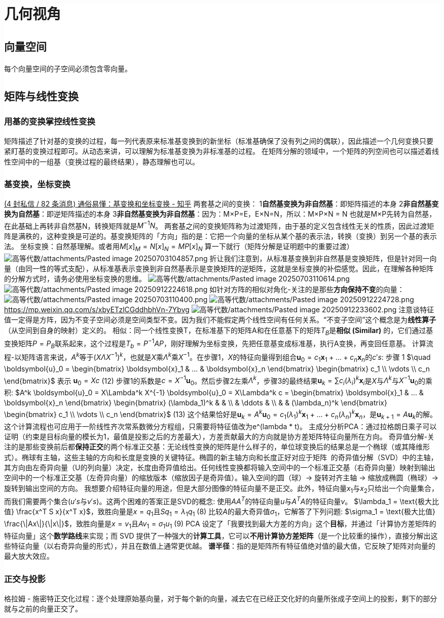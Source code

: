 # 几何视角
## 向量空间
每个向量空间的子空间必须包含零向量。
## 矩阵与线性变换
### 用基的变换掌控线性变换
矩阵描述了针对基的变换的过程，每一列代表原来标准基变换到的新坐标（标准基确保了没有列之间的偶联），因此描述一个几何变换只要紧盯基的变换过程即可。从动态来讲，可以理解为标准基变换为非标准基的过程。
在矩阵分解的领域中，一个矩阵的列空间也可以描述着线性空间中的一组基（变换过程的最终结果），静态理解也可以。
### 基变换，坐标变换
[(4 封私信 / 82 条消息) 通俗易懂：基变换和坐标变换 - 知乎](https://zhuanlan.zhihu.com/p/683873038)
两套基之间的变换：
1**自然基变换为非自然基**：即矩阵描述的本身
2**非自然基变换为自然基**：即逆矩阵描述的本身
3**非自然基变换为非自然基**：因为：M×P=E，E×N=N，所以：M×P×N = N  也就是M×P先转为自然基，在此基础上再转非自然基N，转换矩阵就是$M^{-1}N$。
两套基之间的变换矩阵称为过渡矩阵，由于基的定义包含线性无关的性质，因此过渡矩阵是满秩的，这种变换是可逆的。基变换矩阵的「方向」指的是：它把一个向量的坐标从某个基的表示法，转换（变换）到另一个基的表示法。
坐标变换：自然基理解。或者用$M[x]_M=N[x]_N=MP[x]_N$ 算一下就行（矩阵分解是证明题中的重要过渡）![高等代数/attachments/Pasted image 20250703104857.png](/img/user/%E9%AB%98%E7%AD%89%E4%BB%A3%E6%95%B0/attachments/Pasted%20image%2020250703104857.png)
折让我们注意到，从标准基变换到非自然基是变换矩阵，但是针对同一向量（由同一性的等式支配），从标准基表示变换到非自然基表示是变换矩阵的逆矩阵，这就是坐标变换的补偿感觉。因此，在理解各种矩阵的分解方式时，请务必使用坐标变换的思维。
![高等代数/attachments/Pasted image 20250703110614.png](/img/user/%E9%AB%98%E7%AD%89%E4%BB%A3%E6%95%B0/attachments/Pasted%20image%2020250703110614.png)
![高等代数/attachments/Pasted image 20250912224618.png](/img/user/%E9%AB%98%E7%AD%89%E4%BB%A3%E6%95%B0/attachments/Pasted%20image%2020250912224618.png)
如针对方阵的相似对角化-关注的是那些**方向保持不变**的向量：![高等代数/attachments/Pasted image 20250703110400.png](/img/user/%E9%AB%98%E7%AD%89%E4%BB%A3%E6%95%B0/attachments/Pasted%20image%2020250703110400.png)
![高等代数/attachments/Pasted image 20250912224728.png](/img/user/%E9%AB%98%E7%AD%89%E4%BB%A3%E6%95%B0/attachments/Pasted%20image%2020250912224728.png)
https://mp.weixin.qq.com/s/xbyETzlCGddhbhVn-7Ybvg
![高等代数/attachments/Pasted image 20250912233602.png](/img/user/%E9%AB%98%E7%AD%89%E4%BB%A3%E6%95%B0/attachments/Pasted%20image%2020250912233602.png)
注意谈特征值一定得是方阵，因为不变子空间必须是空间类型不变。因为我们不能假定两个线性空间有任何关系。“不变子空间”这个概念是为**线性算子**（从空间到自身的映射）定义的。
相似：同一个线性变换T，在标准基下的矩阵A和在任意基下的矩阵$T_B$是**相似 (Similar)** 的，它们通过基变换矩阵$P=P_B$联系起来，这个过程是$T_b=P^{-1}AP$，刚好理解为坐标变换，先把任意基变成标准基，执行A变换，再变回任意基。
计算流程-以矩阵语言来说，$A^k$等于$(X\Lambda X^{-1})^k$，也就是$X$乘$\Lambda^k$乘$X^{-1}$。在步骤1，$X$的特征向量得到组合$\boldsymbol{u}_0 = c_1 \boldsymbol{x}_1 + ... + c_n \boldsymbol{x}_n$的$c's$: 步骤 1 $\quad \boldsymbol{u}_0 = \begin{bmatrix} \boldsymbol{x}_1 & ... & \boldsymbol{x}_n \end{bmatrix} \begin{bmatrix} c_1 \\ \vdots \\ c_n \end{bmatrix}$ 表示 $\boldsymbol{u}_0 = Xc$ (12) 步骤1的系数是$c = X^{-1}\boldsymbol{u}_0$。然后步骤2左乘$\Lambda^k$，步骤3的最终结果$\boldsymbol{u}_k = \sum c_i (\lambda_i)^k \boldsymbol{x}_i$是$X$与$\Lambda^k$与$X^{-1}\boldsymbol{u}_0$的乘积: $A^k \boldsymbol{u}_0 = X\Lambda^k X^{-1} \boldsymbol{u}_0 = X\Lambda^k c = \begin{bmatrix} \boldsymbol{x}_1 & ... & \boldsymbol{x}_n \end{bmatrix} \begin{bmatrix} (\lambda_1)^k & & \\ & \ddots & \\ & & (\lambda_n)^k \end{bmatrix} \begin{bmatrix} c_1 \\ \vdots \\ c_n \end{bmatrix}$ (13) 这个结果恰好是$\boldsymbol{u}_k = A^k \boldsymbol{u}_0 = c_1 (\lambda_1)^k \boldsymbol{x}_1 + ... + c_n (\lambda_n)^k \boldsymbol{x}_n$，是$\boldsymbol{u}_{k+1} = A\boldsymbol{u}_k$的解。这个计算流程也可应用于一阶线性齐次常系数微分方程组，只需要将特征值改为e^(lambda * t)。
主成分分析PCA：通过拉格朗日乘子可以证明（约束是目标向量的模长为1，最值是投影之后的方差最大），方差贡献最大的方向就是协方差矩阵特征向量所在方向。
奇异值分解-关注的是那些变换前后都**保持正交**的两个标准正交基：无论线性变换的矩阵是什么样子的，单位球变换后的结果总是一个椭球（或其降维形式）。椭球有主轴，这些主轴的方向和长度是变换的关键特征。椭圆的新主轴方向和长度正好对应于矩阵  的奇异值分解（SVD）中的主轴，其方向由左奇异向量（U的列向量）决定，长度由奇异值给出。任何线性变换都将输入空间中的一个标准正交基（右奇异向量）映射到输出空间中的一个标准正交基（左奇异向量）的缩放版本（缩放因子是奇异值）。输入空间的圆（球）→ 旋转对齐主轴 → 缩放成椭圆（椭球）→ 旋转到输出空间的方向。
我想要介绍特征向量的用途，但是大部分图像的特征向量不是正交。此外，特征向量$x_1$与$x_2$只给出一个向量集合，而我们需要两个集合($u's$与$v's$)。这两个困难的答案正是SVD的概念: 使用$AA^T$的特征向量$u$与$A^TA$的特征向量$v$。
$\lambda_1 = \text{极大比值} \frac{x^T S x}{x^T x}$，致胜向量是$x = q_1$且$S q_1 = \lambda_1 q_1$ (8) 比较$A$的最大奇异值$\sigma_1$，它解答了下列问题: $\sigma_1 = \text{极大比值} \frac{\|Ax\|}{\|x\|}$，致胜向量是$x = v_1$且$A v_1 = \sigma_1 u_1$ (9)
PCA 设定了「我要找到最大方差的方向」这个**目标**，并通过「计算协方差矩阵的特征向量」这个**数学路线**来实现；而 SVD 提供了一种强大的**计算工具**，它可以**不用计算协方差矩阵**（是一个比较重的操作），直接分解出这些特征向量（以右奇异向量的形式），并且在数值上通常更优越。
**谱半径**：指的是矩阵所有特征值绝对值的最大值，它反映了矩阵对向量的最大放大效应。
### 正交与投影
格拉姆 - 施密特正交化过程：逐个处理原始基向量，对于每个新的向量，减去它在已经正交化好的向量所张成子空间上的投影，剩下的部分就与之前的向量正交了。